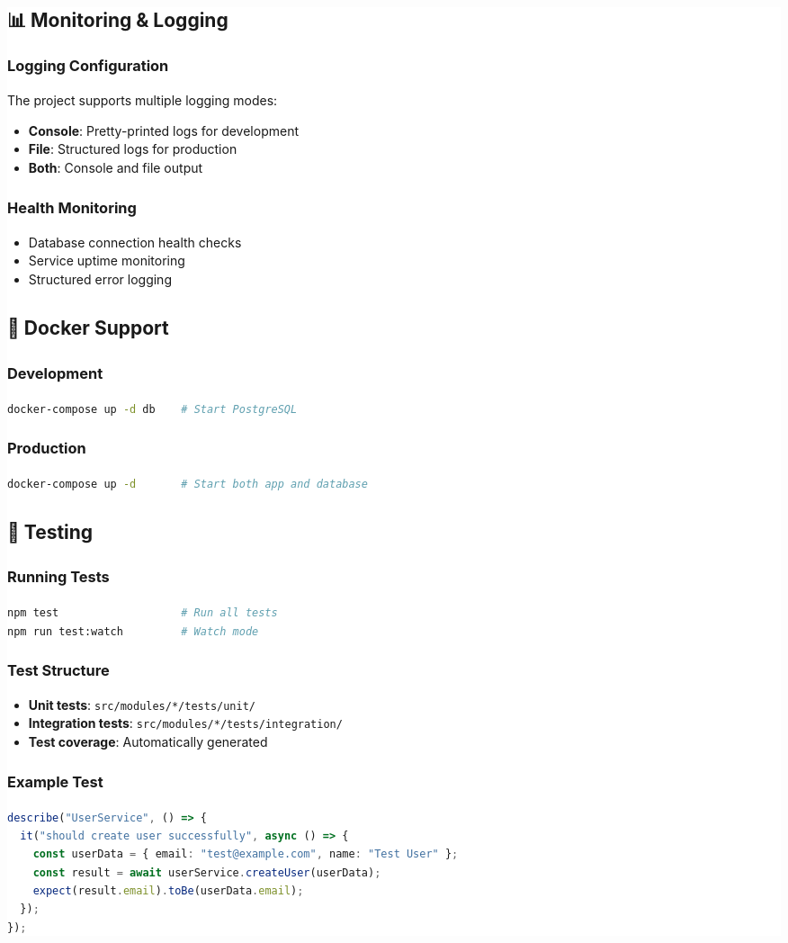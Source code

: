 ## 📊 Monitoring & Logging

### Logging Configuration

The project supports multiple logging modes:

- **Console**: Pretty-printed logs for development
- **File**: Structured logs for production
- **Both**: Console and file output

### Health Monitoring

- Database connection health checks
- Service uptime monitoring
- Structured error logging

## 🐳 Docker Support

### Development

```bash
docker-compose up -d db    # Start PostgreSQL
```

### Production

```bash
docker-compose up -d       # Start both app and database
```

## 🧪 Testing

### Running Tests

```bash
npm test                   # Run all tests
npm run test:watch         # Watch mode
```

### Test Structure

- **Unit tests**: `src/modules/*/tests/unit/`
- **Integration tests**: `src/modules/*/tests/integration/`
- **Test coverage**: Automatically generated

### Example Test

```typescript
describe("UserService", () => {
  it("should create user successfully", async () => {
    const userData = { email: "test@example.com", name: "Test User" };
    const result = await userService.createUser(userData);
    expect(result.email).toBe(userData.email);
  });
});
```

